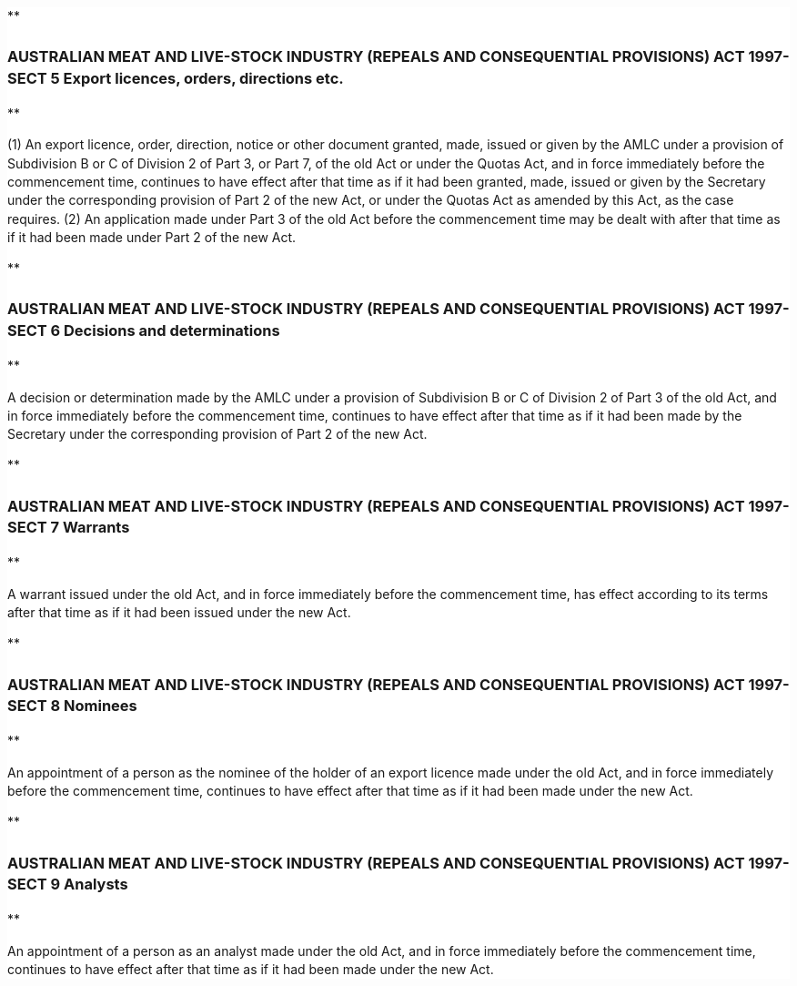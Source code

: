 **

###  AUSTRALIAN MEAT AND LIVE-STOCK INDUSTRY (REPEALS AND CONSEQUENTIAL PROVISIONS) ACT 1997- SECT 5  Export licences, orders, directions etc. 
**

 (1) 	An export licence, order, direction, notice or other document granted, made, issued or given by the AMLC under a provision of Subdivision B or C of Division 2 of Part 3, or Part 7, of the old Act or under the Quotas Act, and in force immediately before the commencement time, continues to have effect after that time as if it had been granted, made, issued or given by the Secretary under the corresponding provision of Part 2 of the new Act, or under the Quotas Act as amended by this Act, as the case requires.
 (2)	An application made under Part 3 of the old Act before the commencement time may be dealt with after that time as if it had been made under Part 2 of the new Act.

**

###  AUSTRALIAN MEAT AND LIVE-STOCK INDUSTRY (REPEALS AND CONSEQUENTIAL PROVISIONS) ACT 1997- SECT 6  Decisions and determinations 
**

 A decision or determination made by the AMLC under a provision of Subdivision B or C of Division 2 of Part 3 of the old Act, and in force immediately before the commencement time, continues to have effect after that time as if it had been made by the Secretary under the corresponding provision of Part 2 of the new Act.

**

###  AUSTRALIAN MEAT AND LIVE-STOCK INDUSTRY (REPEALS AND CONSEQUENTIAL PROVISIONS) ACT 1997- SECT 7  Warrants 
**

 A warrant issued under the old Act, and in force immediately before the commencement time, has effect according to its terms after that time as if it had been issued under the new Act.

**

###  AUSTRALIAN MEAT AND LIVE-STOCK INDUSTRY (REPEALS AND CONSEQUENTIAL PROVISIONS) ACT 1997- SECT 8  Nominees 
**

 An appointment of a person as the nominee of the holder of an export licence made under the old Act, and in force immediately before the commencement time, continues to have effect after that time as if it had been made under the new Act.

**

###  AUSTRALIAN MEAT AND LIVE-STOCK INDUSTRY (REPEALS AND CONSEQUENTIAL PROVISIONS) ACT 1997- SECT 9  Analysts 
**

 An appointment of a person as an analyst made under the old Act, and in force immediately before the commencement time, continues to have effect after that time as if it had been made under the new Act.
